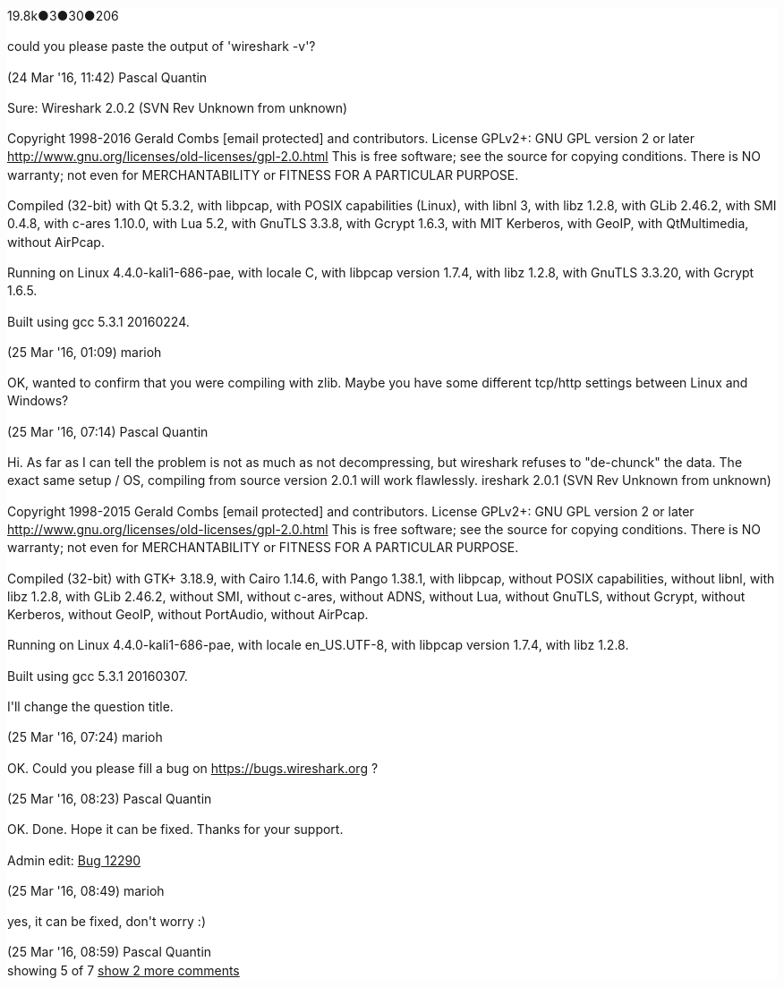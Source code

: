 <span class="score" title="19834 reputation points"><span>19.8k</span></span><span title="3 badges"><span class="badge1">●</span><span class="badgecount">3</span></span><span title="30 badges"><span class="silver">●</span><span class="badgecount">30</span></span><span title="206 badges"><span class="bronze">●</span><span class="badgecount">206</span></span></p></div></div><div id="comments-container-51129" class="comments-container"><span id="51160"></span><div id="comment-51160" class="comment"><div id="post-51160-score" class="comment-score"></div><div class="comment-text"><p>could you please paste the output of 'wireshark -v'?</p></div><div id="comment-51160-info" class="comment-info"><span class="comment-age">(24 Mar '16, 11:42)</span> <span class="comment-user userinfo">Pascal Quantin</span></div></div><span id="51172"></span><div id="comment-51172" class="comment"><div id="post-51172-score" class="comment-score"></div><div class="comment-text"><p>Sure: Wireshark 2.0.2 (SVN Rev Unknown from unknown)</p><p>Copyright 1998-2016 Gerald Combs <span><span class="__cf_email__" data-cfemail="395e5c4b58555d794e504b5c4a51584b5217564b5e">[email protected]</span></span> and contributors. License GPLv2+: GNU GPL version 2 or later <a href="http://www.gnu.org/licenses/old-licenses/gpl-2.0.html">http://www.gnu.org/licenses/old-licenses/gpl-2.0.html</a> This is free software; see the source for copying conditions. There is NO warranty; not even for MERCHANTABILITY or FITNESS FOR A PARTICULAR PURPOSE.</p><p>Compiled (32-bit) with Qt 5.3.2, with libpcap, with POSIX capabilities (Linux), with libnl 3, with libz 1.2.8, with GLib 2.46.2, with SMI 0.4.8, with c-ares 1.10.0, with Lua 5.2, with GnuTLS 3.3.8, with Gcrypt 1.6.3, with MIT Kerberos, with GeoIP, with QtMultimedia, without AirPcap.</p><p>Running on Linux 4.4.0-kali1-686-pae, with locale C, with libpcap version 1.7.4, with libz 1.2.8, with GnuTLS 3.3.20, with Gcrypt 1.6.5.</p><p>Built using gcc 5.3.1 20160224.</p></div><div id="comment-51172-info" class="comment-info"><span class="comment-age">(25 Mar '16, 01:09)</span> <span class="comment-user userinfo">marioh</span></div></div><span id="51181"></span><div id="comment-51181" class="comment"><div id="post-51181-score" class="comment-score"></div><div class="comment-text"><p>OK, wanted to confirm that you were compiling with zlib. Maybe you have some different tcp/http settings between Linux and Windows?</p></div><div id="comment-51181-info" class="comment-info"><span class="comment-age">(25 Mar '16, 07:14)</span> <span class="comment-user userinfo">Pascal Quantin</span></div></div><span id="51182"></span><div id="comment-51182" class="comment"><div id="post-51182-score" class="comment-score"></div><div class="comment-text"><p>Hi. As far as I can tell the problem is not as much as not decompressing, but wireshark refuses to "de-chunck" the data. The exact same setup / OS, compiling from source version 2.0.1 will work flawlessly. ireshark 2.0.1 (SVN Rev Unknown from unknown)</p><p>Copyright 1998-2015 Gerald Combs <span><span class="__cf_email__" data-cfemail="c3a4a6b1a2afa783b4aab1a6b0aba2b1a8edacb1a4">[email protected]</span></span> and contributors. License GPLv2+: GNU GPL version 2 or later <a href="http://www.gnu.org/licenses/old-licenses/gpl-2.0.html">http://www.gnu.org/licenses/old-licenses/gpl-2.0.html</a> This is free software; see the source for copying conditions. There is NO warranty; not even for MERCHANTABILITY or FITNESS FOR A PARTICULAR PURPOSE.</p><p>Compiled (32-bit) with GTK+ 3.18.9, with Cairo 1.14.6, with Pango 1.38.1, with libpcap, without POSIX capabilities, without libnl, with libz 1.2.8, with GLib 2.46.2, without SMI, without c-ares, without ADNS, without Lua, without GnuTLS, without Gcrypt, without Kerberos, without GeoIP, without PortAudio, without AirPcap.</p><p>Running on Linux 4.4.0-kali1-686-pae, with locale en_US.UTF-8, with libpcap version 1.7.4, with libz 1.2.8.</p><p>Built using gcc 5.3.1 20160307.</p><p>I'll change the question title.</p></div><div id="comment-51182-info" class="comment-info"><span class="comment-age">(25 Mar '16, 07:24)</span> <span class="comment-user userinfo">marioh</span></div></div><span id="51187"></span><div id="comment-51187" class="comment"><div id="post-51187-score" class="comment-score"></div><div class="comment-text"><p>OK. Could you please fill a bug on <a href="https://bugs.wireshark.org">https://bugs.wireshark.org</a> ?</p></div><div id="comment-51187-info" class="comment-info"><span class="comment-age">(25 Mar '16, 08:23)</span> <span class="comment-user userinfo">Pascal Quantin</span></div></div><span id="51188"></span><div id="comment-51188" class="comment not_top_scorer"><div id="post-51188-score" class="comment-score"></div><div class="comment-text"><p>OK. Done. Hope it can be fixed. Thanks for your support.</p><p>Admin edit: <a href="https://bugs.wireshark.org/bugzilla/show_bug.cgi?id=12290">Bug 12290</a></p></div><div id="comment-51188-info" class="comment-info"><span class="comment-age">(25 Mar '16, 08:49)</span> <span class="comment-user userinfo">marioh</span></div></div><span id="51189"></span><div id="comment-51189" class="comment not_top_scorer"><div id="post-51189-score" class="comment-score"></div><div class="comment-text"><p>yes, it can be fixed, don't worry :)</p></div><div id="comment-51189-info" class="comment-info"><span class="comment-age">(25 Mar '16, 08:59)</span> <span class="comment-user userinfo">Pascal Quantin</span></div></div></div><div id="comment-tools-51129" class="comment-tools"><span class="comments-showing"> showing 5 of 7 </span> <a href="#" class="show-all-comments-link">show 2 more comments</a></div><div class="clear"></div><div id="comment-51129-form-container" class="comment-form-container"></div><div class="clear"></div></div></td></tr></tbody></table>
